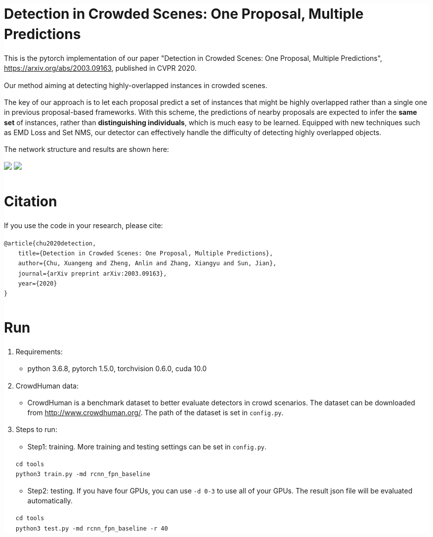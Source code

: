 # Detection in Crowded Scenes: One Proposal, Multiple Predictions

This is the pytorch implementation of our paper "Detection in Crowded Scenes: One Proposal, Multiple Predictions", https://arxiv.org/abs/2003.09163, published in CVPR 2020.

Our method aiming at detecting highly-overlapped instances in crowded scenes. 

The key of our approach is to let each proposal predict a set of instances that might be highly overlapped rather than a single one in previous proposal-based frameworks. With this scheme, the predictions of nearby proposals are expected to infer the **same set** of instances, rather than **distinguishing individuals**, which is much easy to be learned. Equipped with new techniques such as EMD Loss and Set NMS, our detector can effectively handle the difficulty of detecting highly overlapped objects.

The network structure and results are shown here:

<img width=60% src="https://github.com/Purkialo/images/blob/master/CrowdDet_arch.jpg"/>
<img width=90% src="https://github.com/Purkialo/images/blob/master/CrowdDet_demo.jpg"/>

# Citation

If you use the code in your research, please cite:
```
@article{chu2020detection,
	title={Detection in Crowded Scenes: One Proposal, Multiple Predictions},
	author={Chu, Xuangeng and Zheng, Anlin and Zhang, Xiangyu and Sun, Jian},
	journal={arXiv preprint arXiv:2003.09163},
	year={2020}
}
```

# Run
1. Requirements:
    * python 3.6.8, pytorch 1.5.0, torchvision 0.6.0, cuda 10.0

2. CrowdHuman data:
    * CrowdHuman is a benchmark dataset to better evaluate detectors in crowd scenarios. The dataset can be downloaded from http://www.crowdhuman.org/. The path of the dataset is set in `config.py`.

3. Steps to run:
    * Step1:  training. More training and testing settings can be set in `config.py`.
	```
	cd tools
	python3 train.py -md rcnn_fpn_baseline
	```
    
	* Step2:  testing. If you have four GPUs, you can use ` -d 0-3 ` to use all of your GPUs.
			  The result json file will be evaluated automatically.
	```
	cd tools
	python3 test.py -md rcnn_fpn_baseline -r 40
	```
    